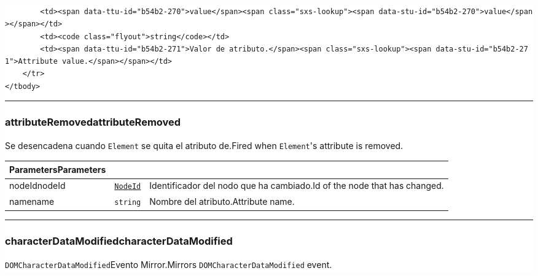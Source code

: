             <td><span data-ttu-id="b54b2-270">value</span><span class="sxs-lookup"><span data-stu-id="b54b2-270">value</span></span></td>
            <td><code class="flyout">string</code></td>
            <td><span data-ttu-id="b54b2-271">Valor de atributo.</span><span class="sxs-lookup"><span data-stu-id="b54b2-271">Attribute value.</span></span></td>
        </tr>
    </tbody>
</table>
</p>

---

### <span data-ttu-id="b54b2-272">attributeRemoved</span><span class="sxs-lookup"><span data-stu-id="b54b2-272">attributeRemoved</span></span>
<span data-ttu-id="b54b2-273">Se desencadena cuando `Element` se quita el atributo de.</span><span class="sxs-lookup"><span data-stu-id="b54b2-273">Fired when `Element`'s attribute is removed.</span></span>

<table>
    <thead>
        <tr>
            <th><span data-ttu-id="b54b2-274">Parameters</span><span class="sxs-lookup"><span data-stu-id="b54b2-274">Parameters</span></span></th>
            <th></th>
            <th></th>
        </tr>
    </thead>
    <tbody>
        <tr>
            <td><span data-ttu-id="b54b2-275">nodeId</span><span class="sxs-lookup"><span data-stu-id="b54b2-275">nodeId</span></span></td>
            <td><a href="#nodeid"><code class="flyout">NodeId</code></a></td>
            <td><span data-ttu-id="b54b2-276">Identificador del nodo que ha cambiado.</span><span class="sxs-lookup"><span data-stu-id="b54b2-276">Id of the node that has changed.</span></span></td>
        </tr>
        <tr>
            <td><span data-ttu-id="b54b2-277">name</span><span class="sxs-lookup"><span data-stu-id="b54b2-277">name</span></span></td>
            <td><code class="flyout">string</code></td>
            <td><span data-ttu-id="b54b2-278">Nombre del atributo.</span><span class="sxs-lookup"><span data-stu-id="b54b2-278">Attribute name.</span></span></td>
        </tr>
    </tbody>
</table>
</p>

---

### <span data-ttu-id="b54b2-279">characterDataModified</span><span class="sxs-lookup"><span data-stu-id="b54b2-279">characterDataModified</span></span>
<span data-ttu-id="b54b2-280">`DOMCharacterDataModified`Evento Mirror.</span><span class="sxs-lookup"><span data-stu-id="b54b2-280">Mirrors `DOMCharacterDataModified` event.</span></span>
